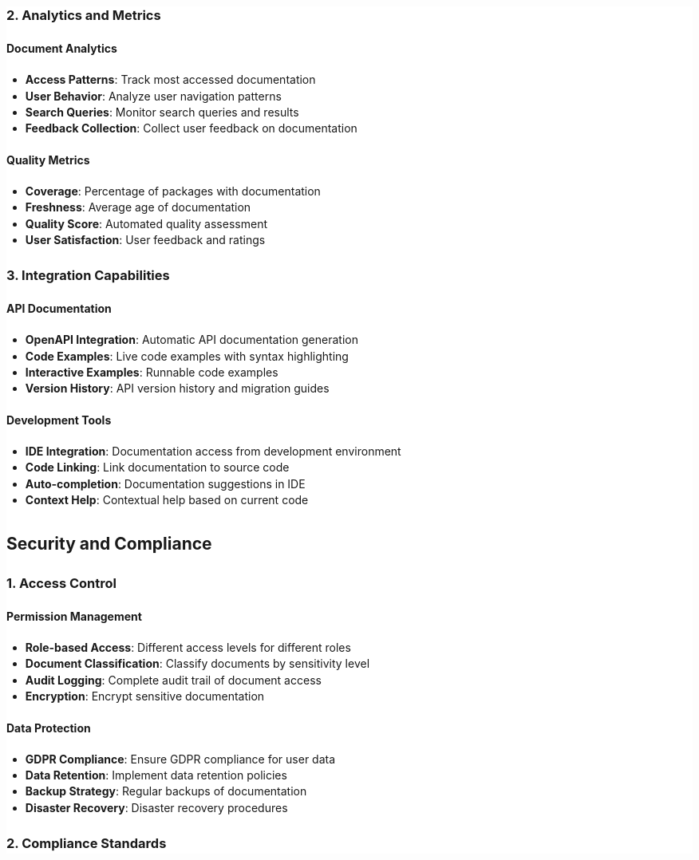 ### 2. Analytics and Metrics

#### Document Analytics

- **Access Patterns**: Track most accessed documentation
- **User Behavior**: Analyze user navigation patterns
- **Search Queries**: Monitor search queries and results
- **Feedback Collection**: Collect user feedback on documentation

#### Quality Metrics

- **Coverage**: Percentage of packages with documentation
- **Freshness**: Average age of documentation
- **Quality Score**: Automated quality assessment
- **User Satisfaction**: User feedback and ratings

### 3. Integration Capabilities

#### API Documentation

- **OpenAPI Integration**: Automatic API documentation generation
- **Code Examples**: Live code examples with syntax highlighting
- **Interactive Examples**: Runnable code examples
- **Version History**: API version history and migration guides

#### Development Tools

- **IDE Integration**: Documentation access from development environment
- **Code Linking**: Link documentation to source code
- **Auto-completion**: Documentation suggestions in IDE
- **Context Help**: Contextual help based on current code

## Security and Compliance

### 1. Access Control

#### Permission Management

- **Role-based Access**: Different access levels for different roles
- **Document Classification**: Classify documents by sensitivity level
- **Audit Logging**: Complete audit trail of document access
- **Encryption**: Encrypt sensitive documentation

#### Data Protection

- **GDPR Compliance**: Ensure GDPR compliance for user data
- **Data Retention**: Implement data retention policies
- **Backup Strategy**: Regular backups of documentation
- **Disaster Recovery**: Disaster recovery procedures

### 2. Compliance Standards
